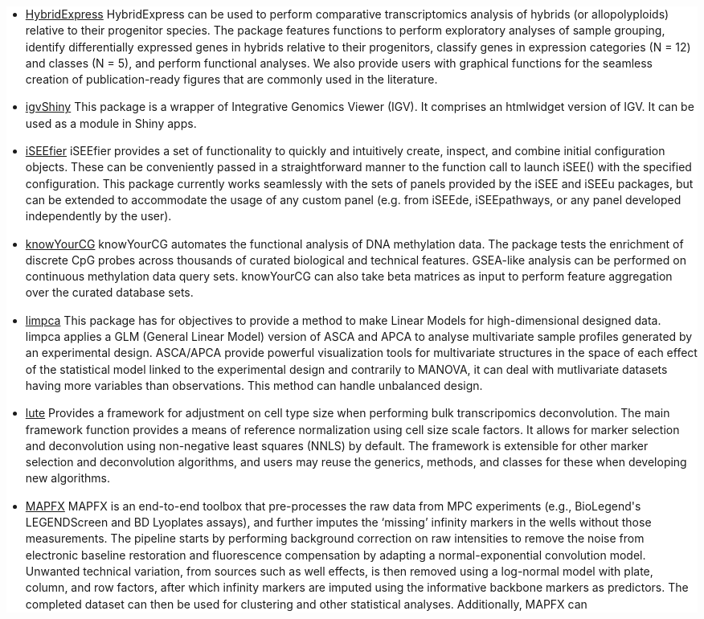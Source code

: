 - [HybridExpress](/packages/HybridExpress) HybridExpress can be used
  to perform comparative transcriptomics analysis of hybrids (or
  allopolyploids) relative to their progenitor species. The package
  features functions to perform exploratory analyses of sample
  grouping, identify differentially expressed genes in hybrids
  relative to their progenitors, classify genes in expression
  categories (N = 12) and classes (N = 5), and perform functional
  analyses. We also provide users with graphical functions for the
  seamless creation of publication-ready figures that are commonly
  used in the literature.

- [igvShiny](/packages/igvShiny) This package is a wrapper of
  Integrative Genomics Viewer (IGV). It comprises an htmlwidget
  version of IGV. It can be used as a module in Shiny apps.

- [iSEEfier](/packages/iSEEfier) iSEEfier provides a set of
  functionality to quickly and intuitively create, inspect, and
  combine initial configuration objects. These can be conveniently
  passed in a straightforward manner to the function call to launch
  iSEE() with the specified configuration. This package currently
  works seamlessly with the sets of panels provided by the iSEE and
  iSEEu packages, but can be extended to accommodate the usage of any
  custom panel (e.g. from iSEEde, iSEEpathways, or any panel
  developed independently by the user).

- [knowYourCG](/packages/knowYourCG) knowYourCG automates the
  functional analysis of DNA methylation data. The package tests the
  enrichment of discrete CpG probes across thousands of curated
  biological and technical features. GSEA-like analysis can be
  performed on continuous methylation data query sets. knowYourCG can
  also take beta matrices as input to perform feature aggregation
  over the curated database sets.

- [limpca](/packages/limpca) This package has for objectives to
  provide a method to make Linear Models for high-dimensional
  designed data. limpca applies a GLM (General Linear Model) version
  of ASCA and APCA to analyse multivariate sample profiles generated
  by an experimental design. ASCA/APCA provide powerful visualization
  tools for multivariate structures in the space of each effect of
  the statistical model linked to the experimental design and
  contrarily to MANOVA, it can deal with mutlivariate datasets having
  more variables than observations. This method can handle unbalanced
  design.

- [lute](/packages/lute) Provides a framework for adjustment on cell
  type size when performing bulk transcripomics deconvolution. The
  main framework function provides a means of reference normalization
  using cell size scale factors. It allows for marker selection and
  deconvolution using non-negative least squares (NNLS) by default.
  The framework is extensible for other marker selection and
  deconvolution algorithms, and users may reuse the generics,
  methods, and classes for these when developing new algorithms.

- [MAPFX](/packages/MAPFX) MAPFX is an end-to-end toolbox that
  pre-processes the raw data from MPC experiments (e.g., BioLegend's
  LEGENDScreen and BD Lyoplates assays), and further imputes the
  ‘missing’ infinity markers in the wells without those measurements.
  The pipeline starts by performing background correction on raw
  intensities to remove the noise from electronic baseline
  restoration and fluorescence compensation by adapting a
  normal-exponential convolution model. Unwanted technical variation,
  from sources such as well effects, is then removed using a
  log-normal model with plate, column, and row factors, after which
  infinity markers are imputed using the informative backbone markers
  as predictors. The completed dataset can then be used for
  clustering and other statistical analyses. Additionally, MAPFX can